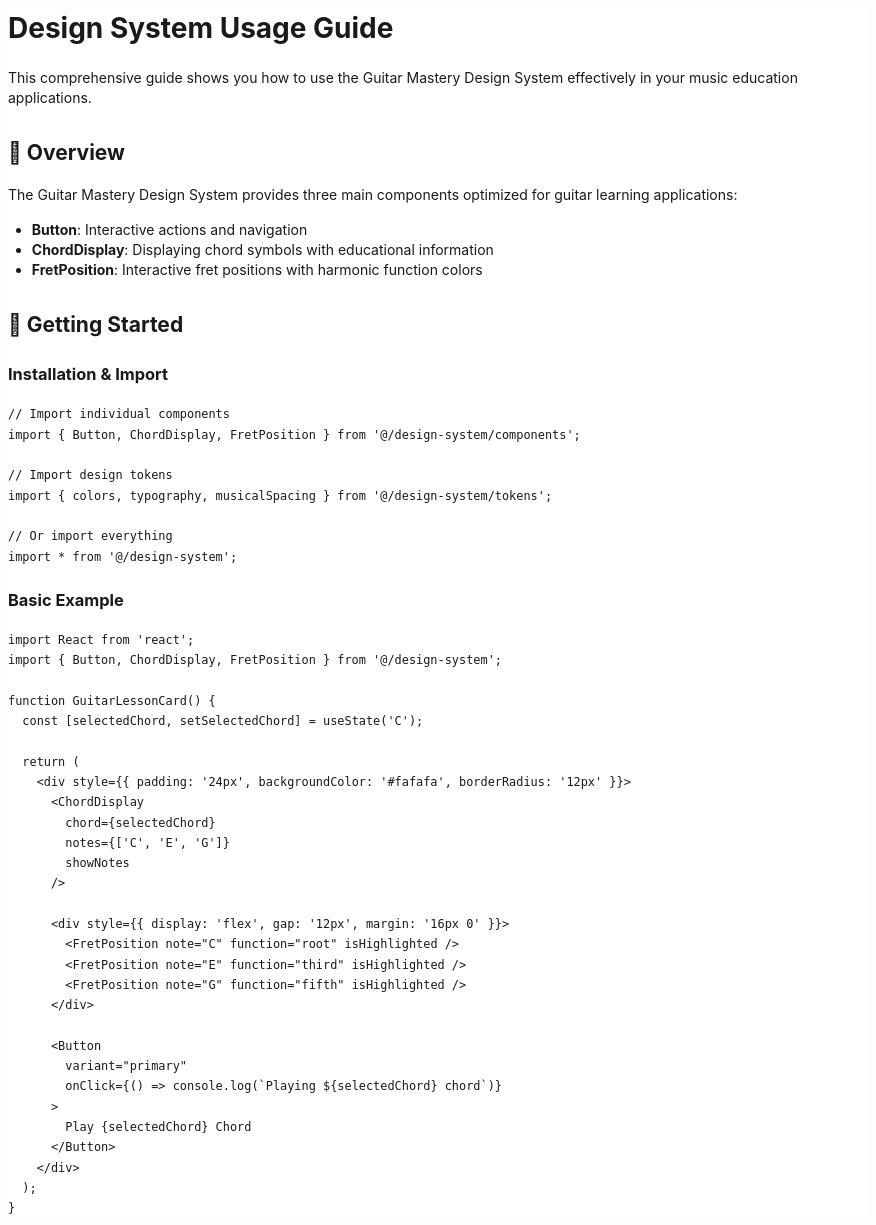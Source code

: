 # Design System Usage Guide

This comprehensive guide shows you how to use the Guitar Mastery Design System effectively in your music education applications.

## 🎯 Overview

The Guitar Mastery Design System provides three main components optimized for guitar learning applications:
- **Button**: Interactive actions and navigation
- **ChordDisplay**: Displaying chord symbols with educational information
- **FretPosition**: Interactive fret positions with harmonic function colors

## 🚀 Getting Started

### Installation & Import

```tsx
// Import individual components
import { Button, ChordDisplay, FretPosition } from '@/design-system/components';

// Import design tokens
import { colors, typography, musicalSpacing } from '@/design-system/tokens';

// Or import everything
import * from '@/design-system';
```

### Basic Example

```tsx
import React from 'react';
import { Button, ChordDisplay, FretPosition } from '@/design-system';

function GuitarLessonCard() {
  const [selectedChord, setSelectedChord] = useState('C');
  
  return (
    <div style={{ padding: '24px', backgroundColor: '#fafafa', borderRadius: '12px' }}>
      <ChordDisplay 
        chord={selectedChord} 
        notes={['C', 'E', 'G']} 
        showNotes 
      />
      
      <div style={{ display: 'flex', gap: '12px', margin: '16px 0' }}>
        <FretPosition note="C" function="root" isHighlighted />
        <FretPosition note="E" function="third" isHighlighted />
        <FretPosition note="G" function="fifth" isHighlighted />
      </div>
      
      <Button 
        variant="primary" 
        onClick={() => console.log(`Playing ${selectedChord} chord`)}
      >
        Play {selectedChord} Chord
      </Button>
    </div>
  );
}
```
